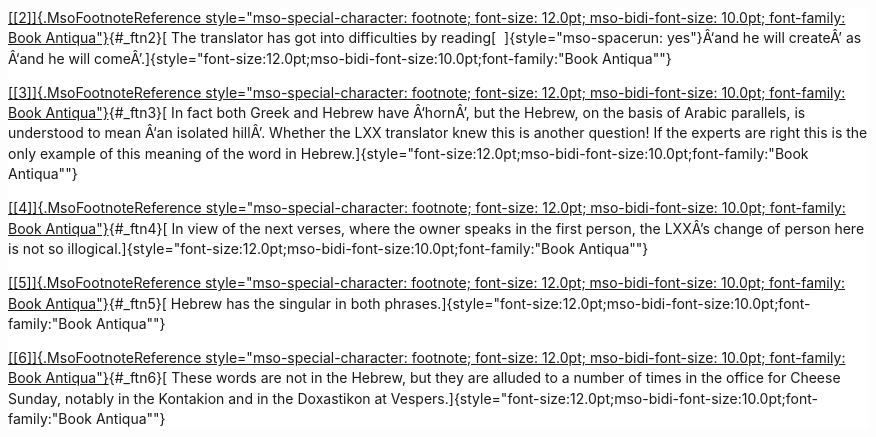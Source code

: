 </div>

<div id="ftn2" style="mso-element:footnote">

[[\[2\]]{.MsoFootnoteReference
style="mso-special-character: footnote; font-size: 12.0pt; mso-bidi-font-size: 10.0pt; font-family: Book Antiqua"}](#_ftnref2){#_ftn2}[
The translator has got into difficulties by reading[ 
]{style="mso-spacerun:
yes"}Â‘and he will createÂ’ as Â‘and he will
comeÂ’.]{style="font-size:12.0pt;mso-bidi-font-size:10.0pt;font-family:"Book Antiqua""}

</div>

<div id="ftn3" style="mso-element:footnote">

[[\[3\]]{.MsoFootnoteReference
style="mso-special-character: footnote; font-size: 12.0pt; mso-bidi-font-size: 10.0pt; font-family: Book Antiqua"}](#_ftnref3){#_ftn3}[
In fact both Greek and Hebrew have Â‘hornÂ’, but the Hebrew, on the
basis of Arabic parallels, is understood to mean Â‘an isolated hillÂ’.
Whether the LXX translator knew this is another question! If the experts
are right this is the only example of this meaning of the word in
Hebrew.]{style="font-size:12.0pt;mso-bidi-font-size:10.0pt;font-family:"Book Antiqua""}

</div>

<div id="ftn4" style="mso-element:footnote">

[[\[4\]]{.MsoFootnoteReference
style="mso-special-character: footnote; font-size: 12.0pt; mso-bidi-font-size: 10.0pt; font-family: Book Antiqua"}](#_ftnref4){#_ftn4}[
In view of the next verses, where the owner speaks in the first person,
the LXXÂ’s change of person here is not so
illogical.]{style="font-size:12.0pt;mso-bidi-font-size:10.0pt;font-family:"Book Antiqua""}

</div>

<div id="ftn5" style="mso-element:footnote">

[[\[5\]]{.MsoFootnoteReference
style="mso-special-character: footnote; font-size: 12.0pt; mso-bidi-font-size: 10.0pt; font-family: Book Antiqua"}](#_ftnref5){#_ftn5}[
Hebrew has the singular in both
phrases.]{style="font-size:12.0pt;mso-bidi-font-size:10.0pt;font-family:"Book Antiqua""}

</div>

<div id="ftn6" style="mso-element:footnote">

[[\[6\]]{.MsoFootnoteReference
style="mso-special-character: footnote; font-size: 12.0pt; mso-bidi-font-size: 10.0pt; font-family: Book Antiqua"}](#_ftnref6){#_ftn6}[
These words are not in the Hebrew, but they are alluded to a number of
times in the office for Cheese Sunday, notably in the Kontakion and in
the Doxastikon at
Vespers.]{style="font-size:12.0pt;mso-bidi-font-size:10.0pt;font-family:"Book Antiqua""}
